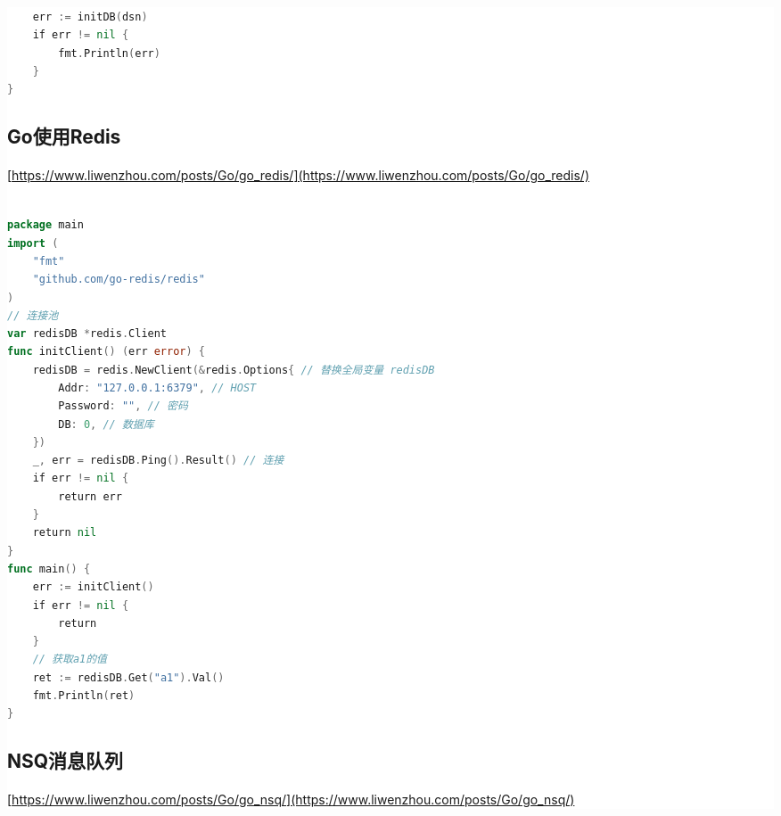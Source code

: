``` go
    err := initDB(dsn)
    if err != nil {
        fmt.Println(err)
    }
}


```

## Go使用Redis

[https://www.liwenzhou.com/posts/Go/go_redis/](https://www.liwenzhou.com/posts/Go/go_redis/)

``` go

package main
import (
    "fmt"
    "github.com/go-redis/redis"
)
// 连接池
var redisDB *redis.Client
func initClient() (err error) {
    redisDB = redis.NewClient(&redis.Options{ // 替换全局变量 redisDB
        Addr: "127.0.0.1:6379", // HOST
        Password: "", // 密码
        DB: 0, // 数据库
    })
    _, err = redisDB.Ping().Result() // 连接
    if err != nil {
        return err
    }
    return nil
}
func main() {
    err := initClient()
    if err != nil {
        return
    }
    // 获取a1的值
    ret := redisDB.Get("a1").Val()
    fmt.Println(ret)
}


```

## NSQ消息队列

[https://www.liwenzhou.com/posts/Go/go_nsq/](https://www.liwenzhou.com/posts/Go/go_nsq/)
